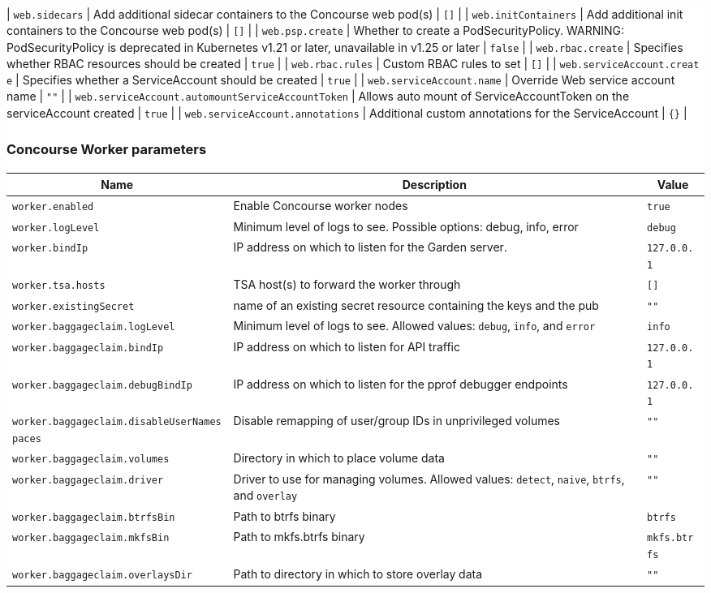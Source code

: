 | `web.sidecars`                                    | Add additional sidecar containers to the Concourse web pod(s)                                                                               | `[]`                                            |
| `web.initContainers`                              | Add additional init containers to the Concourse web pod(s)                                                                                  | `[]`                                            |
| `web.psp.create`                                  | Whether to create a PodSecurityPolicy. WARNING: PodSecurityPolicy is deprecated in Kubernetes v1.21 or later, unavailable in v1.25 or later | `false`                                         |
| `web.rbac.create`                                 | Specifies whether RBAC resources should be created                                                                                          | `true`                                          |
| `web.rbac.rules`                                  | Custom RBAC rules to set                                                                                                                    | `[]`                                            |
| `web.serviceAccount.create`                       | Specifies whether a ServiceAccount should be created                                                                                        | `true`                                          |
| `web.serviceAccount.name`                         | Override Web service account name                                                                                                           | `""`                                            |
| `web.serviceAccount.automountServiceAccountToken` | Allows auto mount of ServiceAccountToken on the serviceAccount created                                                                      | `true`                                          |
| `web.serviceAccount.annotations`                  | Additional custom annotations for the ServiceAccount                                                                                        | `{}`                                            |


### Concourse Worker parameters

| Name                                                 | Description                                                                                                                                 | Value               |
| ---------------------------------------------------- | ------------------------------------------------------------------------------------------------------------------------------------------- | ------------------- |
| `worker.enabled`                                     | Enable Concourse worker nodes                                                                                                               | `true`              |
| `worker.logLevel`                                    | Minimum level of logs to see. Possible options: debug, info, error                                                                          | `debug`             |
| `worker.bindIp`                                      | IP address on which to listen for the Garden server.                                                                                        | `127.0.0.1`         |
| `worker.tsa.hosts`                                   | TSA host(s) to forward the worker through                                                                                                   | `[]`                |
| `worker.existingSecret`                              | name of an existing secret resource containing the keys and the pub                                                                         | `""`                |
| `worker.baggageclaim.logLevel`                       | Minimum level of logs to see. Allowed values: `debug`, `info`, and `error`                                                                  | `info`              |
| `worker.baggageclaim.bindIp`                         | IP address on which to listen for API traffic                                                                                               | `127.0.0.1`         |
| `worker.baggageclaim.debugBindIp`                    | IP address on which to listen for the pprof debugger endpoints                                                                              | `127.0.0.1`         |
| `worker.baggageclaim.disableUserNamespaces`          | Disable remapping of user/group IDs in unprivileged volumes                                                                                 | `""`                |
| `worker.baggageclaim.volumes`                        | Directory in which to place volume data                                                                                                     | `""`                |
| `worker.baggageclaim.driver`                         | Driver to use for managing volumes. Allowed values: `detect`, `naive`, `btrfs`, and `overlay`                                               | `""`                |
| `worker.baggageclaim.btrfsBin`                       | Path to btrfs binary                                                                                                                        | `btrfs`             |
| `worker.baggageclaim.mkfsBin`                        | Path to mkfs.btrfs binary                                                                                                                   | `mkfs.btrfs`        |
| `worker.baggageclaim.overlaysDir`                    | Path to directory in which to store overlay data                                                                                            | `""`                |